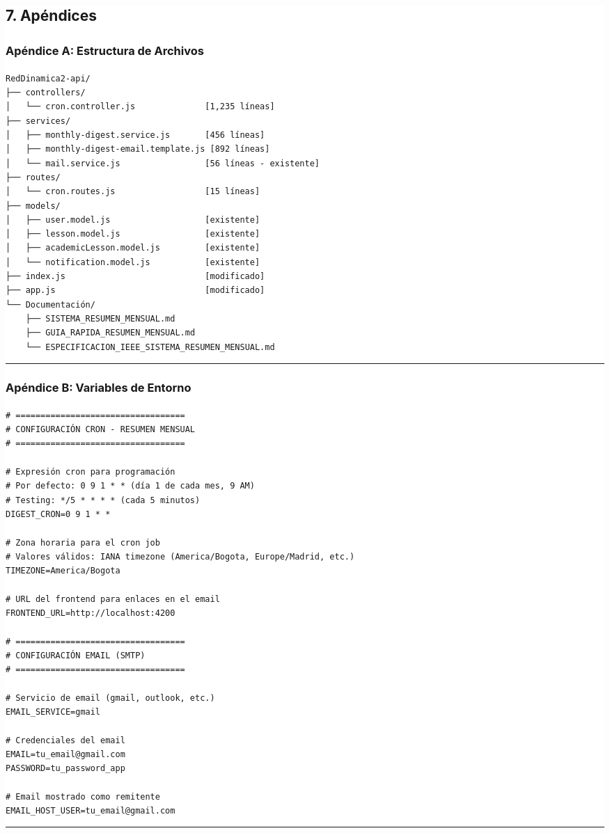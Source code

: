 
## 7. Apéndices

### Apéndice A: Estructura de Archivos

```
RedDinamica2-api/
├── controllers/
│   └── cron.controller.js              [1,235 líneas]
├── services/
│   ├── monthly-digest.service.js       [456 líneas]
│   ├── monthly-digest-email.template.js [892 líneas]
│   └── mail.service.js                 [56 líneas - existente]
├── routes/
│   └── cron.routes.js                  [15 líneas]
├── models/
│   ├── user.model.js                   [existente]
│   ├── lesson.model.js                 [existente]
│   ├── academicLesson.model.js         [existente]
│   └── notification.model.js           [existente]
├── index.js                            [modificado]
├── app.js                              [modificado]
└── Documentación/
    ├── SISTEMA_RESUMEN_MENSUAL.md
    ├── GUIA_RAPIDA_RESUMEN_MENSUAL.md
    └── ESPECIFICACION_IEEE_SISTEMA_RESUMEN_MENSUAL.md
```

---

### Apéndice B: Variables de Entorno

```env
# ==================================
# CONFIGURACIÓN CRON - RESUMEN MENSUAL
# ==================================

# Expresión cron para programación
# Por defecto: 0 9 1 * * (día 1 de cada mes, 9 AM)
# Testing: */5 * * * * (cada 5 minutos)
DIGEST_CRON=0 9 1 * *

# Zona horaria para el cron job
# Valores válidos: IANA timezone (America/Bogota, Europe/Madrid, etc.)
TIMEZONE=America/Bogota

# URL del frontend para enlaces en el email
FRONTEND_URL=http://localhost:4200

# ==================================
# CONFIGURACIÓN EMAIL (SMTP)
# ==================================

# Servicio de email (gmail, outlook, etc.)
EMAIL_SERVICE=gmail

# Credenciales del email
EMAIL=tu_email@gmail.com
PASSWORD=tu_password_app

# Email mostrado como remitente
EMAIL_HOST_USER=tu_email@gmail.com
```

---
